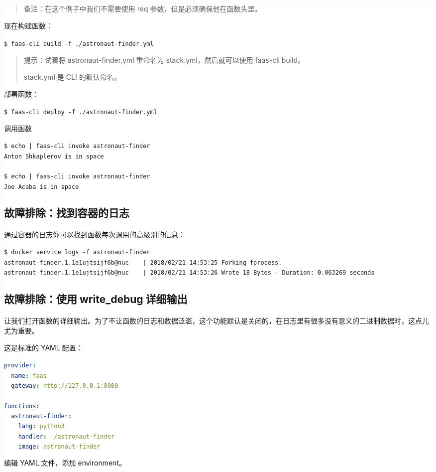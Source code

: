 > 备注：在这个例子中我们不需要使用 req 参数，但是必须确保他在函数头里。

现在构建函数：

```
$ faas-cli build -f ./astronaut-finder.yml
```

> 提示：试着将 astronaut-finder.yml 重命名为 stack.yml，然后就可以使用 faas-cli build。
>
> stack.yml 是 CLI 的默认命名。

部署函数：

```
$ faas-cli deploy -f ./astronaut-finder.yml
```

调用函数

```
$ echo | faas-cli invoke astronaut-finder
Anton Shkaplerov is in space

$ echo | faas-cli invoke astronaut-finder
Joe Acaba is in space
```

## 故障排除：找到容器的日志

通过容器的日志你可以找到函数每次调用的高级别的信息：

```
$ docker service logs -f astronaut-finder
astronaut-finder.1.1e1ujtsijf6b@nuc    | 2018/02/21 14:53:25 Forking fprocess.
astronaut-finder.1.1e1ujtsijf6b@nuc    | 2018/02/21 14:53:26 Wrote 18 Bytes - Duration: 0.063269 seconds
```

## 故障排除：使用 write_debug 详细输出

让我们打开函数的详细输出。为了不让函数的日志和数据泛滥，这个功能默认是关闭的，在日志里有很多没有意义的二进制数据时，这点儿尤为重要。

这是标准的 YAML 配置：

```yaml
provider:
  name: faas
  gateway: http://127.0.0.1:8080

functions:
  astronaut-finder:
    lang: python3
    handler: ./astronaut-finder
    image: astronaut-finder
```

编辑 YAML 文件，添加 environment。

